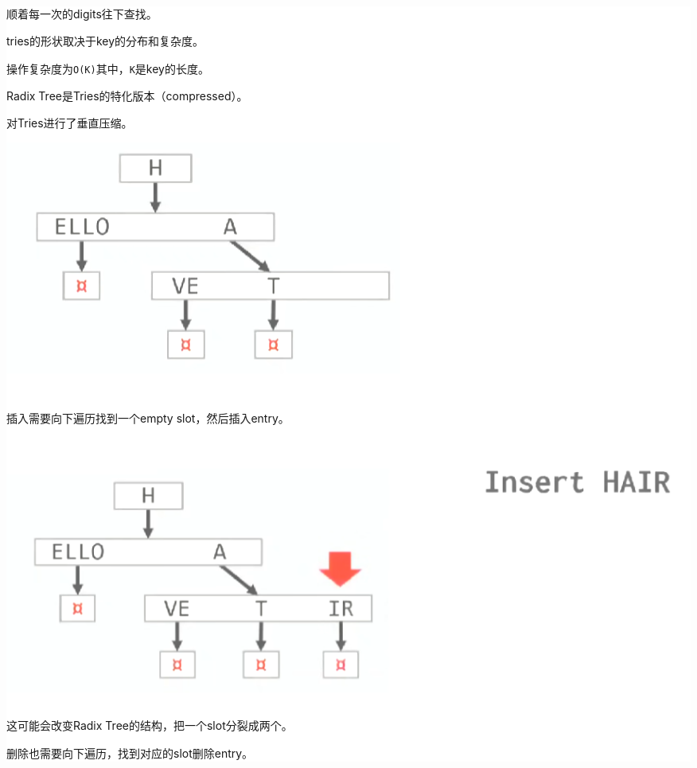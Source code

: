 
顺着每一次的digits往下查找。

tries的形状取决于key的分布和复杂度。

操作复杂度为`O(K)`其中，`K`是key的长度。

Radix Tree是Tries的特化版本（compressed）。

对Tries进行了垂直压缩。

![F42](./F42.jpg)

插入需要向下遍历找到一个empty slot，然后插入entry。

![F43](./F43.jpg)

这可能会改变Radix Tree的结构，把一个slot分裂成两个。

删除也需要向下遍历，找到对应的slot删除entry。
